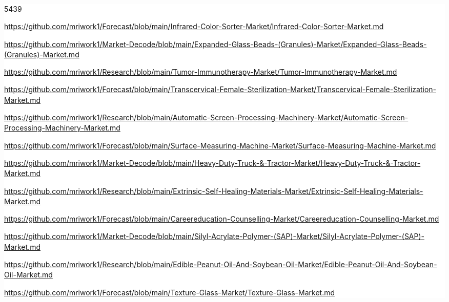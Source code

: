 5439</p><p><a href="https://github.com/mriwork1/Forecast/blob/main/Infrared-Color-Sorter-Market/Infrared-Color-Sorter-Market.md">https://github.com/mriwork1/Forecast/blob/main/Infrared-Color-Sorter-Market/Infrared-Color-Sorter-Market.md</a></p><p><a href="https://github.com/mriwork1/Market-Decode/blob/main/Expanded-Glass-Beads-(Granules)-Market/Expanded-Glass-Beads-(Granules)-Market.md">https://github.com/mriwork1/Market-Decode/blob/main/Expanded-Glass-Beads-(Granules)-Market/Expanded-Glass-Beads-(Granules)-Market.md</a></p><p><a href="https://github.com/mriwork1/Research/blob/main/Tumor-Immunotherapy-Market/Tumor-Immunotherapy-Market.md">https://github.com/mriwork1/Research/blob/main/Tumor-Immunotherapy-Market/Tumor-Immunotherapy-Market.md</a></p><p><a href="https://github.com/mriwork1/Forecast/blob/main/Transcervical-Female-Sterilization-Market/Transcervical-Female-Sterilization-Market.md">https://github.com/mriwork1/Forecast/blob/main/Transcervical-Female-Sterilization-Market/Transcervical-Female-Sterilization-Market.md</a></p><p><a href="https://github.com/mriwork1/Research/blob/main/Automatic-Screen-Processing-Machinery-Market/Automatic-Screen-Processing-Machinery-Market.md">https://github.com/mriwork1/Research/blob/main/Automatic-Screen-Processing-Machinery-Market/Automatic-Screen-Processing-Machinery-Market.md</a></p><p><a href="https://github.com/mriwork1/Forecast/blob/main/Surface-Measuring-Machine-Market/Surface-Measuring-Machine-Market.md">https://github.com/mriwork1/Forecast/blob/main/Surface-Measuring-Machine-Market/Surface-Measuring-Machine-Market.md</a></p><p><a href="https://github.com/mriwork1/Market-Decode/blob/main/Heavy-Duty-Truck-&-Tractor-Market/Heavy-Duty-Truck-&-Tractor-Market.md">https://github.com/mriwork1/Market-Decode/blob/main/Heavy-Duty-Truck-&-Tractor-Market/Heavy-Duty-Truck-&-Tractor-Market.md</a></p><p><a href="https://github.com/mriwork1/Research/blob/main/Extrinsic-Self-Healing-Materials-Market/Extrinsic-Self-Healing-Materials-Market.md">https://github.com/mriwork1/Research/blob/main/Extrinsic-Self-Healing-Materials-Market/Extrinsic-Self-Healing-Materials-Market.md</a></p><p><a href="https://github.com/mriwork1/Forecast/blob/main/Careereducation-Counselling-Market/Careereducation-Counselling-Market.md">https://github.com/mriwork1/Forecast/blob/main/Careereducation-Counselling-Market/Careereducation-Counselling-Market.md</a></p><p><a href="https://github.com/mriwork1/Market-Decode/blob/main/Silyl-Acrylate-Polymer-(SAP)-Market/Silyl-Acrylate-Polymer-(SAP)-Market.md">https://github.com/mriwork1/Market-Decode/blob/main/Silyl-Acrylate-Polymer-(SAP)-Market/Silyl-Acrylate-Polymer-(SAP)-Market.md</a></p><p><a href="https://github.com/mriwork1/Research/blob/main/Edible-Peanut-Oil-And-Soybean-Oil-Market/Edible-Peanut-Oil-And-Soybean-Oil-Market.md">https://github.com/mriwork1/Research/blob/main/Edible-Peanut-Oil-And-Soybean-Oil-Market/Edible-Peanut-Oil-And-Soybean-Oil-Market.md</a></p><p><a href="https://github.com/mriwork1/Forecast/blob/main/Texture-Glass-Market/Texture-Glass-Market.md">https://github.com/mriwork1/Forecast/blob/main/Texture-Glass-Market/Texture-Glass-Market.md</a></p>
